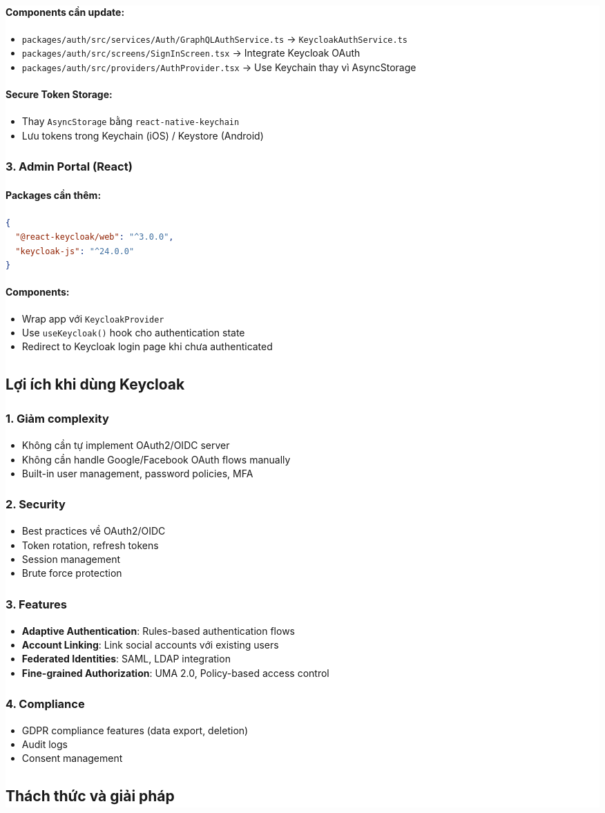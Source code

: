 #### Components cần update:
- `packages/auth/src/services/Auth/GraphQLAuthService.ts` → `KeycloakAuthService.ts`
- `packages/auth/src/screens/SignInScreen.tsx` → Integrate Keycloak OAuth
- `packages/auth/src/providers/AuthProvider.tsx` → Use Keychain thay vì AsyncStorage

#### Secure Token Storage:
- Thay `AsyncStorage` bằng `react-native-keychain`
- Lưu tokens trong Keychain (iOS) / Keystore (Android)

### 3. Admin Portal (React)

#### Packages cần thêm:
```json
{
  "@react-keycloak/web": "^3.0.0",
  "keycloak-js": "^24.0.0"
}
```

#### Components:
- Wrap app với `KeycloakProvider`
- Use `useKeycloak()` hook cho authentication state
- Redirect to Keycloak login page khi chưa authenticated

## Lợi ích khi dùng Keycloak

### 1. **Giảm complexity**
- Không cần tự implement OAuth2/OIDC server
- Không cần handle Google/Facebook OAuth flows manually
- Built-in user management, password policies, MFA

### 2. **Security**
- Best practices về OAuth2/OIDC
- Token rotation, refresh tokens
- Session management
- Brute force protection

### 3. **Features**
- **Adaptive Authentication**: Rules-based authentication flows
- **Account Linking**: Link social accounts với existing users
- **Federated Identities**: SAML, LDAP integration
- **Fine-grained Authorization**: UMA 2.0, Policy-based access control

### 4. **Compliance**
- GDPR compliance features (data export, deletion)
- Audit logs
- Consent management

## Thách thức và giải pháp
